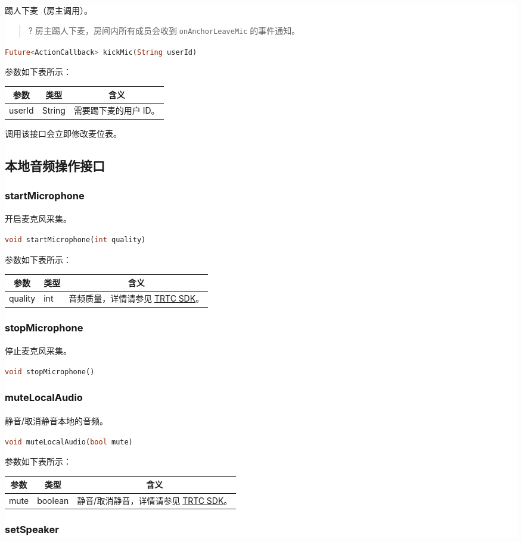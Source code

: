 踢人下麦（房主调用）。

>? 房主踢人下麦，房间内所有成员会收到 `onAnchorLeaveMic` 的事件通知。

```dart
Future<ActionCallback> kickMic(String userId)
```

参数如下表所示：

| 参数   | 类型   | 含义                 |
| ------ | ------ | -------------------- |
| userId | String | 需要踢下麦的用户 ID。 |

调用该接口会立即修改麦位表。


## 本地音频操作接口

### startMicrophone

开启麦克风采集。

```dart
void startMicrophone(int quality)
```

参数如下表所示：

| 参数    | 类型 | 含义                                                         |
| ------- | ---- | ------------------------------------------------------------ |
| quality | int  | 音频质量，详情请参见 [TRTC SDK](https://liteav.sdk.qcloud.com/doc/api/zh-cn/group__TRTCCloud__android.html#a955cccaddccb0c993351c656067bee55)。 |

### stopMicrophone

停止麦克风采集。

```dart
void stopMicrophone()
```

### muteLocalAudio

静音/取消静音本地的音频。

```dart
void muteLocalAudio(bool mute)
```

参数如下表所示：

| 参数 | 类型    | 含义                                                         |
| ---- | ------- | ------------------------------------------------------------ |
| mute | boolean | 静音/取消静音，详情请参见 [TRTC SDK](https://liteav.sdk.qcloud.com/doc/api/zh-cn/group__TRTCCloud__android.html#a37f52481d24fa0f50842d3d8cc380d86)。 |


### setSpeaker
